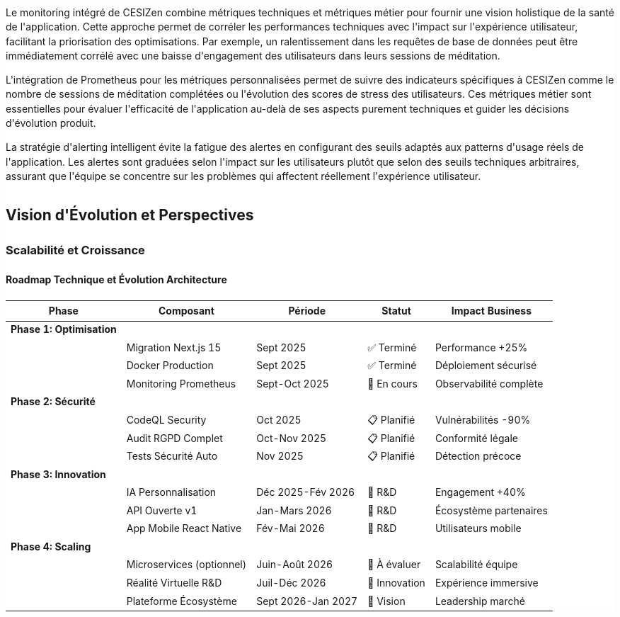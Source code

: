 Le monitoring intégré de CESIZen combine métriques techniques et métriques métier pour fournir une vision holistique de la santé de l'application. Cette approche permet de corréler les performances techniques avec l'impact sur l'expérience utilisateur, facilitant la priorisation des optimisations. Par exemple, un ralentissement dans les requêtes de base de données peut être immédiatement corrélé avec une baisse d'engagement des utilisateurs dans leurs sessions de méditation.

L'intégration de Prometheus pour les métriques personnalisées permet de suivre des indicateurs spécifiques à CESIZen comme le nombre de sessions de méditation complétées ou l'évolution des scores de stress des utilisateurs. Ces métriques métier sont essentielles pour évaluer l'efficacité de l'application au-delà de ses aspects purement techniques et guider les décisions d'évolution produit.

La stratégie d'alerting intelligent évite la fatigue des alertes en configurant des seuils adaptés aux patterns d'usage réels de l'application. Les alertes sont graduées selon l'impact sur les utilisateurs plutôt que selon des seuils techniques arbitraires, assurant que l'équipe se concentre sur les problèmes qui affectent réellement l'expérience utilisateur.

## Vision d'Évolution et Perspectives

### Scalabilité et Croissance

#### Roadmap Technique et Évolution Architecture

| **Phase** | **Composant** | **Période** | **Statut** | **Impact Business** |
|-----------|---------------|-------------|------------|-------------------|
| **Phase 1: Optimisation** | | | | |
| | Migration Next.js 15 | Sept 2025 | ✅ Terminé | Performance +25% |
| | Docker Production | Sept 2025 | ✅ Terminé | Déploiement sécurisé |
| | Monitoring Prometheus | Sept-Oct 2025 | 🔄 En cours | Observabilité complète |
| **Phase 2: Sécurité** | | | | |
| | CodeQL Security | Oct 2025 | 📋 Planifié | Vulnérabilités -90% |
| | Audit RGPD Complet | Oct-Nov 2025 | 📋 Planifié | Conformité légale |
| | Tests Sécurité Auto | Nov 2025 | 📋 Planifié | Détection précoce |
| **Phase 3: Innovation** | | | | |
| | IA Personnalisation | Déc 2025-Fév 2026 | 🔬 R&D | Engagement +40% |
| | API Ouverte v1 | Jan-Mars 2026 | 🔬 R&D | Écosystème partenaires |
| | App Mobile React Native | Fév-Mai 2026 | 🔬 R&D | Utilisateurs mobile |
| **Phase 4: Scaling** | | | | |
| | Microservices (optionnel) | Juin-Août 2026 | 🤔 À évaluer | Scalabilité équipe |
| | Réalité Virtuelle R&D | Juil-Déc 2026 | 🔬 Innovation | Expérience immersive |
| | Plateforme Écosystème | Sept 2026-Jan 2027 | 🎯 Vision | Leadership marché |
